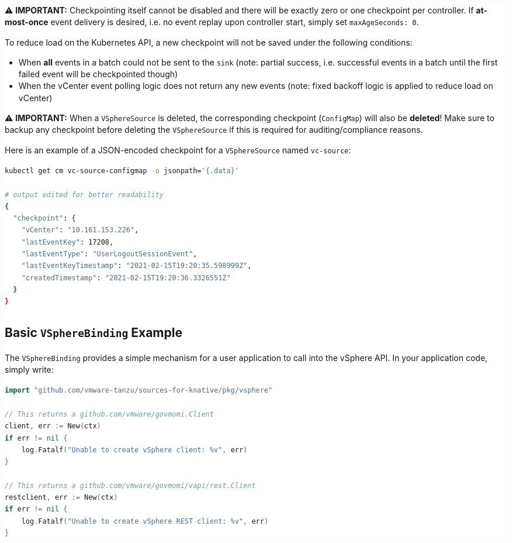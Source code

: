⚠️ **IMPORTANT:** Checkpointing itself cannot be disabled and there will be
exactly zero or one checkpoint per controller. If **at-most-once** event
delivery is desired, i.e. no event replay upon controller start, simply set
`maxAgeSeconds: 0`.

To reduce load on the Kubernetes API, a new checkpoint will not be saved under
the following conditions:

- When **all** events in a batch could not be sent to the `sink` (note: partial
  success, i.e. successful events in a batch until the first failed event will
  be checkpointed though)
- When the vCenter event polling logic does not return any new events (note:
  fixed backoff logic is applied to reduce load on vCenter)

⚠️ **IMPORTANT:** When a `VSphereSource` is deleted, the corresponding
checkpoint (`ConfigMap`) will also be **deleted**! Make sure to backup any
checkpoint before deleting the `VSphereSource` if this is required for
auditing/compliance reasons.

Here is an example of a JSON-encoded checkpoint for a `VSphereSource` named
`vc-source`:

```bash
kubectl get cm vc-source-configmap -o jsonpath='{.data}'

# output edited for better readability
{
  "checkpoint": {
    "vCenter": "10.161.153.226",
    "lastEventKey": 17208,
    "lastEventType": "UserLogoutSessionEvent",
    "lastEventKeyTimestamp": "2021-02-15T19:20:35.598999Z",
    "createdTimestamp": "2021-02-15T19:20:36.3326551Z"
  }
}
```

## Basic `VSphereBinding` Example

The `VSphereBinding` provides a simple mechanism for a user application to call
into the vSphere API. In your application code, simply write:

```go
import "github.com/vmware-tanzu/sources-for-knative/pkg/vsphere"

// This returns a github.com/vmware/govmomi.Client
client, err := New(ctx)
if err != nil {
	log.Fatalf("Unable to create vSphere client: %v", err)
}

// This returns a github.com/vmware/govmomi/vapi/rest.Client
restclient, err := New(ctx)
if err != nil {
	log.Fatalf("Unable to create vSphere REST client: %v", err)
}
```

